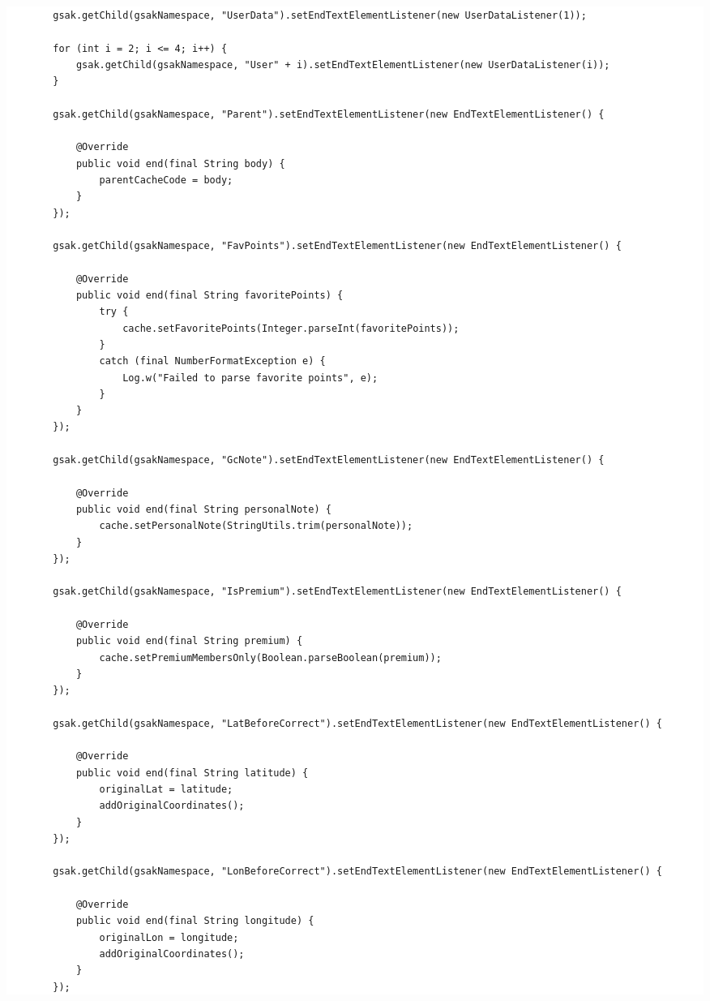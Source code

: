             gsak.getChild(gsakNamespace, "UserData").setEndTextElementListener(new UserDataListener(1));

            for (int i = 2; i <= 4; i++) {
                gsak.getChild(gsakNamespace, "User" + i).setEndTextElementListener(new UserDataListener(i));
            }

            gsak.getChild(gsakNamespace, "Parent").setEndTextElementListener(new EndTextElementListener() {

                @Override
                public void end(final String body) {
                    parentCacheCode = body;
                }
            });

            gsak.getChild(gsakNamespace, "FavPoints").setEndTextElementListener(new EndTextElementListener() {

                @Override
                public void end(final String favoritePoints) {
                    try {
                        cache.setFavoritePoints(Integer.parseInt(favoritePoints));
                    }
                    catch (final NumberFormatException e) {
                        Log.w("Failed to parse favorite points", e);
                    }
                }
            });

            gsak.getChild(gsakNamespace, "GcNote").setEndTextElementListener(new EndTextElementListener() {

                @Override
                public void end(final String personalNote) {
                    cache.setPersonalNote(StringUtils.trim(personalNote));
                }
            });

            gsak.getChild(gsakNamespace, "IsPremium").setEndTextElementListener(new EndTextElementListener() {

                @Override
                public void end(final String premium) {
                    cache.setPremiumMembersOnly(Boolean.parseBoolean(premium));
                }
            });

            gsak.getChild(gsakNamespace, "LatBeforeCorrect").setEndTextElementListener(new EndTextElementListener() {

                @Override
                public void end(final String latitude) {
                    originalLat = latitude;
                    addOriginalCoordinates();
                }
            });

            gsak.getChild(gsakNamespace, "LonBeforeCorrect").setEndTextElementListener(new EndTextElementListener() {

                @Override
                public void end(final String longitude) {
                    originalLon = longitude;
                    addOriginalCoordinates();
                }
            });
